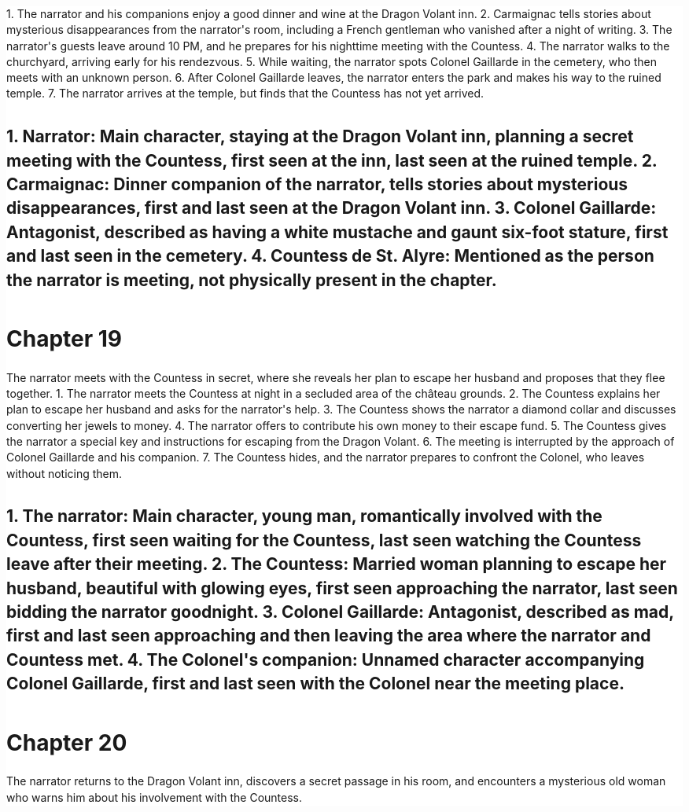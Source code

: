 <events>
1. The narrator and his companions enjoy a good dinner and wine at the Dragon Volant inn.
2. Carmaignac tells stories about mysterious disappearances from the narrator's room, including a French gentleman who vanished after a night of writing.
3. The narrator's guests leave around 10 PM, and he prepares for his nighttime meeting with the Countess.
4. The narrator walks to the churchyard, arriving early for his rendezvous.
5. While waiting, the narrator spots Colonel Gaillarde in the cemetery, who then meets with an unknown person.
6. After Colonel Gaillarde leaves, the narrator enters the park and makes his way to the ruined temple.
7. The narrator arrives at the temple, but finds that the Countess has not yet arrived.
</events>

<characters>1. Narrator: Main character, staying at the Dragon Volant inn, planning a secret meeting with the Countess, first seen at the inn, last seen at the ruined temple.
2. Carmaignac: Dinner companion of the narrator, tells stories about mysterious disappearances, first and last seen at the Dragon Volant inn.
3. Colonel Gaillarde: Antagonist, described as having a white mustache and gaunt six-foot stature, first and last seen in the cemetery.
4. Countess de St. Alyre: Mentioned as the person the narrator is meeting, not physically present in the chapter.</characters>
----------------
# Chapter 19
<synopsis>
The narrator meets with the Countess in secret, where she reveals her plan to escape her husband and proposes that they flee together.
</synopsis>

<events>
1. The narrator meets the Countess at night in a secluded area of the château grounds.
2. The Countess explains her plan to escape her husband and asks for the narrator's help.
3. The Countess shows the narrator a diamond collar and discusses converting her jewels to money.
4. The narrator offers to contribute his own money to their escape fund.
5. The Countess gives the narrator a special key and instructions for escaping from the Dragon Volant.
6. The meeting is interrupted by the approach of Colonel Gaillarde and his companion.
7. The Countess hides, and the narrator prepares to confront the Colonel, who leaves without noticing them.
</events>

<characters>1. The narrator: Main character, young man, romantically involved with the Countess, first seen waiting for the Countess, last seen watching the Countess leave after their meeting.
2. The Countess: Married woman planning to escape her husband, beautiful with glowing eyes, first seen approaching the narrator, last seen bidding the narrator goodnight.
3. Colonel Gaillarde: Antagonist, described as mad, first and last seen approaching and then leaving the area where the narrator and Countess met.
4. The Colonel's companion: Unnamed character accompanying Colonel Gaillarde, first and last seen with the Colonel near the meeting place.</characters>
----------------
# Chapter 20
<synopsis>
The narrator returns to the Dragon Volant inn, discovers a secret passage in his room, and encounters a mysterious old woman who warns him about his involvement with the Countess.
</synopsis>
